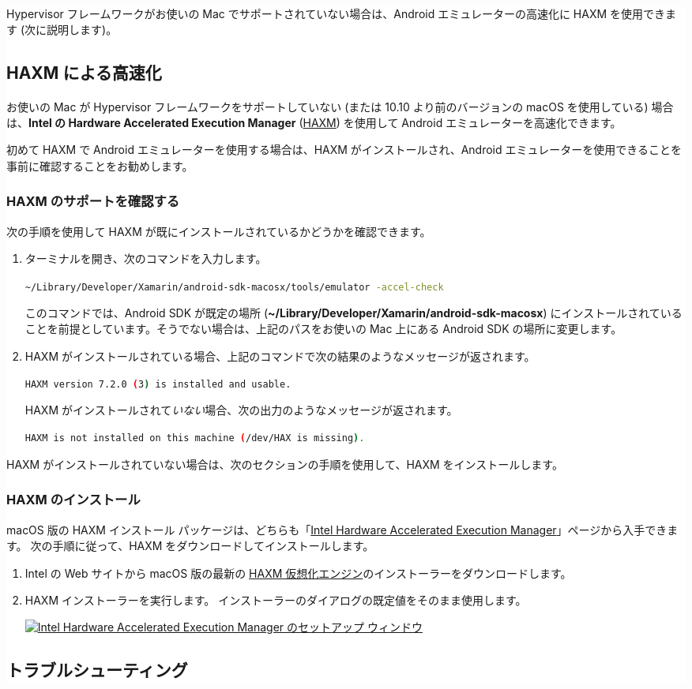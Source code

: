 Hypervisor フレームワークがお使いの Mac でサポートされていない場合は、Android エミュレーターの高速化に HAXM を使用できます (次に説明します)。

<a name="haxm-mac" />

## <a name="accelerating-with-haxm"></a>HAXM による高速化

お使いの Mac が Hypervisor フレームワークをサポートしていない (または 10.10 より前のバージョンの macOS を使用している) 場合は、**Intel の Hardware Accelerated Execution Manager** ([HAXM](https://software.intel.com/articles/intel-hardware-accelerated-execution-manager-intel-haxm)) を使用して Android エミュレーターを高速化できます。

初めて HAXM で Android エミュレーターを使用する場合は、HAXM がインストールされ、Android エミュレーターを使用できることを事前に確認することをお勧めします。

### <a name="verifying-haxm-support"></a>HAXM のサポートを確認する

次の手順を使用して HAXM が既にインストールされているかどうかを確認できます。

1. ターミナルを開き、次のコマンドを入力します。

    ```bash
    ~/Library/Developer/Xamarin/android-sdk-macosx/tools/emulator -accel-check
    ```

   このコマンドでは、Android SDK が既定の場所 (**~/Library/Developer/Xamarin/android-sdk-macosx**) にインストールされていることを前提としています。そうでない場合は、上記のパスをお使いの Mac 上にある Android SDK の場所に変更します。

2. HAXM がインストールされている場合、上記のコマンドで次の結果のようなメッセージが返されます。

    ```bash
    HAXM version 7.2.0 (3) is installed and usable.
    ```

   HAXM がインストールされて*いない*場合、次の出力のようなメッセージが返されます。

    ```bash
    HAXM is not installed on this machine (/dev/HAX is missing).
    ```

HAXM がインストールされていない場合は、次のセクションの手順を使用して、HAXM をインストールします。

<a name="install-haxm-mac" />

### <a name="installing-haxm"></a>HAXM のインストール

macOS 版の HAXM インストール パッケージは、どちらも「[Intel Hardware Accelerated Execution Manager](https://software.intel.com/android/articles/intel-hardware-accelerated-execution-manager)」ページから入手できます。 次の手順に従って、HAXM をダウンロードしてインストールします。


1. Intel の Web サイトから macOS 版の最新の [HAXM 仮想化エンジン](https://software.intel.com/android/articles/intel-hardware-accelerated-execution-manager/)のインストーラーをダウンロードします。

2. HAXM インストーラーを実行します。 インストーラーのダイアログの既定値をそのまま使用します。

   [![Intel Hardware Accelerated Execution Manager のセットアップ ウィンドウ](hardware-acceleration-images/mac/01-haxm-installer-sml.png)](hardware-acceleration-images/mac/01-haxm-installer.png#lightbox)

## <a name="troubleshooting"></a>トラブルシューティング
